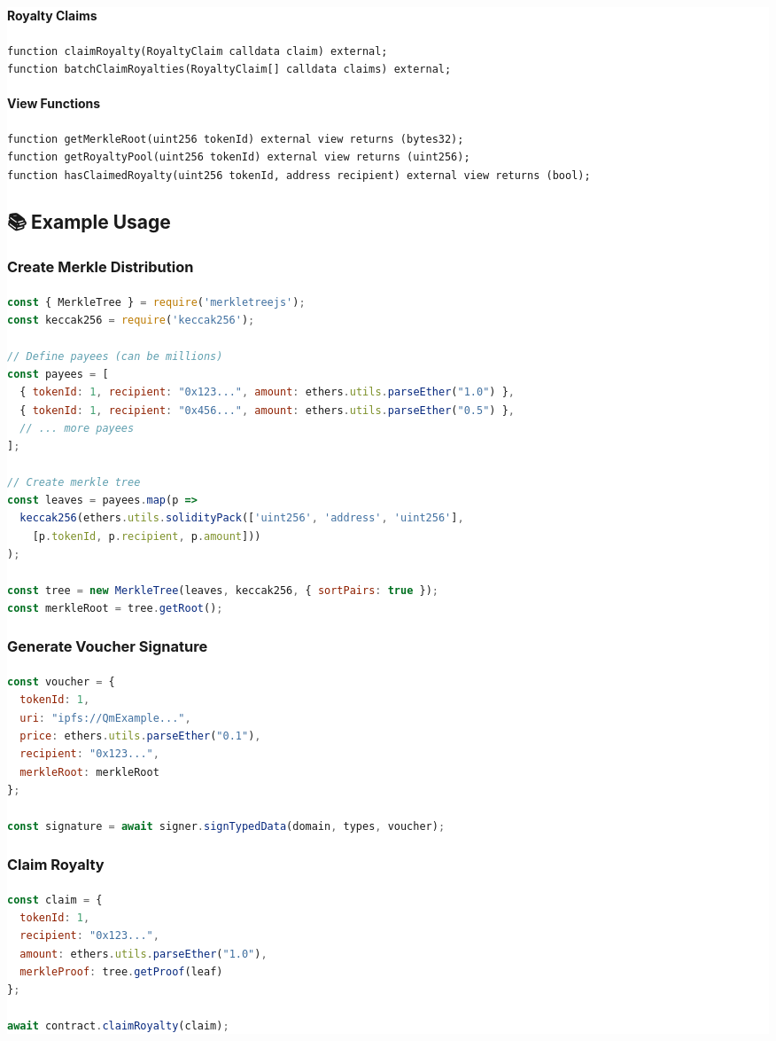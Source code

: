 #### Royalty Claims
```solidity
function claimRoyalty(RoyaltyClaim calldata claim) external;
function batchClaimRoyalties(RoyaltyClaim[] calldata claims) external;
```

#### View Functions
```solidity
function getMerkleRoot(uint256 tokenId) external view returns (bytes32);
function getRoyaltyPool(uint256 tokenId) external view returns (uint256);
function hasClaimedRoyalty(uint256 tokenId, address recipient) external view returns (bool);
```

## 📚 Example Usage

### Create Merkle Distribution
```javascript
const { MerkleTree } = require('merkletreejs');
const keccak256 = require('keccak256');

// Define payees (can be millions)
const payees = [
  { tokenId: 1, recipient: "0x123...", amount: ethers.utils.parseEther("1.0") },
  { tokenId: 1, recipient: "0x456...", amount: ethers.utils.parseEther("0.5") },
  // ... more payees
];

// Create merkle tree
const leaves = payees.map(p => 
  keccak256(ethers.utils.solidityPack(['uint256', 'address', 'uint256'], 
    [p.tokenId, p.recipient, p.amount]))
);

const tree = new MerkleTree(leaves, keccak256, { sortPairs: true });
const merkleRoot = tree.getRoot();
```

### Generate Voucher Signature
```javascript
const voucher = {
  tokenId: 1,
  uri: "ipfs://QmExample...",
  price: ethers.utils.parseEther("0.1"),
  recipient: "0x123...",
  merkleRoot: merkleRoot
};

const signature = await signer.signTypedData(domain, types, voucher);
```

### Claim Royalty
```javascript
const claim = {
  tokenId: 1,
  recipient: "0x123...",
  amount: ethers.utils.parseEther("1.0"),
  merkleProof: tree.getProof(leaf)
};

await contract.claimRoyalty(claim);
```

